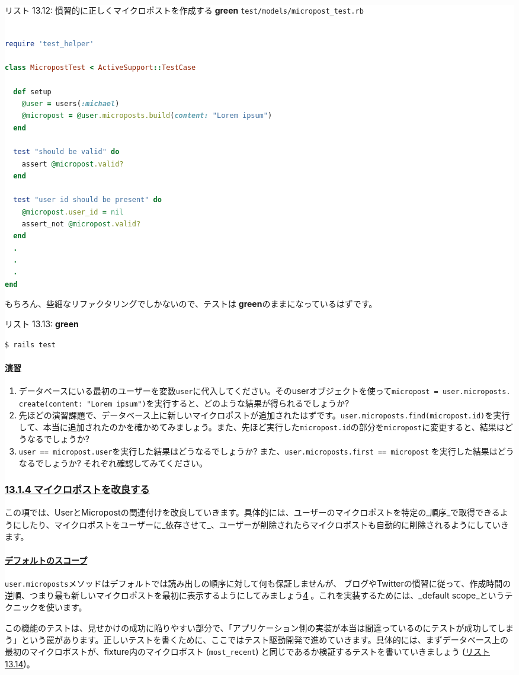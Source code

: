 リスト 13.12: 慣習的に正しくマイクロポストを作成する **green** `test/models/micropost_test.rb`
```ruby

require 'test_helper'

class MicropostTest < ActiveSupport::TestCase

  def setup
    @user = users(:michael)
    @micropost = @user.microposts.build(content: "Lorem ipsum")
  end

  test "should be valid" do
    assert @micropost.valid?
  end

  test "user id should be present" do
    @micropost.user_id = nil
    assert_not @micropost.valid?
  end
  .
  .
  .
end
```

もちろん、些細なリファクタリングでしかないので、テストは **green**のままになっているはずです。

リスト 13.13: **green**
```sh
$ rails test
```
#### [演習](#sec-exercises_user_micropost_associations)

1.  データベースにいる最初のユーザーを変数`user`に代入してください。そのuserオブジェクトを使って`micropost = user.microposts.create(content: "Lorem ipsum")`を実行すると、どのような結果が得られるでしょうか?
2.  先ほどの演習課題で、データベース上に新しいマイクロポストが追加されたはずです。`user.microposts.find(micropost.id)`を実行して、本当に追加されたのかを確かめてみましょう。また、先ほど実行した`micropost.id`の部分を`micropost`に変更すると、結果はどうなるでしょうか?
3.  `user == micropost.user`を実行した結果はどうなるでしょうか? また、`user.microposts.first == micropost` を実行した結果はどうなるでしょうか? それぞれ確認してみてください。

### [13.1.4 マイクロポストを改良する](/chapters/user_microposts?version=5.1#sec-ordering_and_dependency)

この項では、UserとMicropostの関連付けを改良していきます。具体的には、ユーザーのマイクロポストを特定の_順序_で取得できるようにしたり、マイクロポストをユーザーに_依存させて_、ユーザーが削除されたらマイクロポストも自動的に削除されるようにしていきます。

#### [デフォルトのスコープ](#sec-default_scope)

`user.microposts`メソッドはデフォルトでは読み出しの順序に対して何も保証しませんが、 ブログやTwitterの慣習に従って、作成時間の逆順、つまり最も新しいマイクロポストを最初に表示するようにしてみましょう[4](#cha-13_footnote-4) 。これを実装するためには、_default scope_というテクニックを使います。

この機能のテストは、見せかけの成功に陥りやすい部分で、「アプリケーション側の実装が本当は間違っているのにテストが成功してしまう」という罠があります。正しいテストを書くために、ここではテスト駆動開発で進めていきます。具体的には、まずデータベース上の最初のマイクロポストが、fixture内のマイクロポスト (`most_recent`) と同じであるか検証するテストを書いていきましょう ([リスト13.14](/chapters/user_microposts?version=5.1#code-micropost_order_test))。
